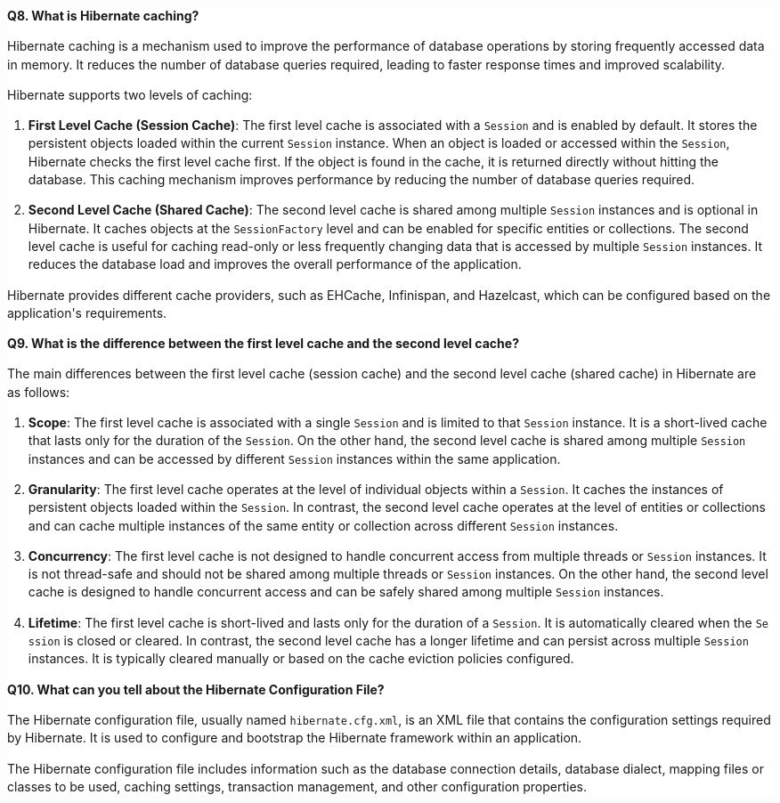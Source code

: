**Q8. What is Hibernate caching?**

Hibernate caching is a mechanism used to improve the performance of database operations by storing frequently accessed data in memory. It reduces the number of database queries required, leading to faster response times and improved scalability.

Hibernate supports two levels of caching:

1. **First Level Cache (Session Cache)**: The first level cache is associated with a `Session` and is enabled by default. It stores the persistent objects loaded within the current `Session` instance. When an object is loaded or accessed within the `Session`, Hibernate checks the first level cache first. If the object is found in the cache, it is returned directly without hitting the database. This caching mechanism improves performance by reducing the number of database queries required.

2. **Second Level Cache (Shared Cache)**: The second level cache is shared among multiple `Session` instances and is optional in Hibernate. It caches objects at the `SessionFactory` level and can be enabled for specific entities or collections. The second level cache is useful for caching read-only or less frequently changing data that is accessed by multiple `Session` instances. It reduces the database load and improves the overall performance of the application.

Hibernate provides different cache providers, such as EHCache, Infinispan, and Hazelcast, which can be configured based on the application's requirements.

**Q9. What is the difference between the first level cache and the second level cache?**

The main differences between the first level cache (session cache) and the second level cache (shared cache) in Hibernate are as follows:

1. **Scope**: The first level cache is associated with a single `Session` and is limited to that `Session` instance. It is a short-lived cache that lasts only for the duration of the `Session`. On the other hand, the second level cache is shared among multiple `Session` instances and can be accessed by different `Session` instances within the same application.

2. **Granularity**: The first level cache operates at the level of individual objects within a `Session`. It caches the instances of persistent objects loaded within the `Session`. In contrast, the second level cache operates at the level of entities or collections and can cache multiple instances of the same entity or collection across different `Session` instances.

3. **Concurrency**: The first level cache is not designed to handle concurrent access from multiple threads or `Session` instances. It is not thread-safe and should not be shared among multiple threads or `Session` instances. On the other hand, the second level cache is designed to handle concurrent access and can be safely shared among multiple `Session` instances.

4. **Lifetime**: The first level cache is short-lived and lasts only for the duration of a `Session`. It is automatically cleared when the `Session` is closed or cleared. In contrast, the second level cache has a longer lifetime and can persist across multiple `Session` instances. It is typically cleared manually or based on the cache eviction policies configured.

**Q10. What can you tell about the Hibernate Configuration File?**

The Hibernate configuration file, usually named `hibernate.cfg.xml`, is an XML file that contains the configuration settings required by Hibernate. It is used to configure and bootstrap the Hibernate framework within an application.

The Hibernate configuration file includes information such as the database connection details, database dialect, mapping files or classes to be used, caching settings, transaction management, and other configuration properties.
